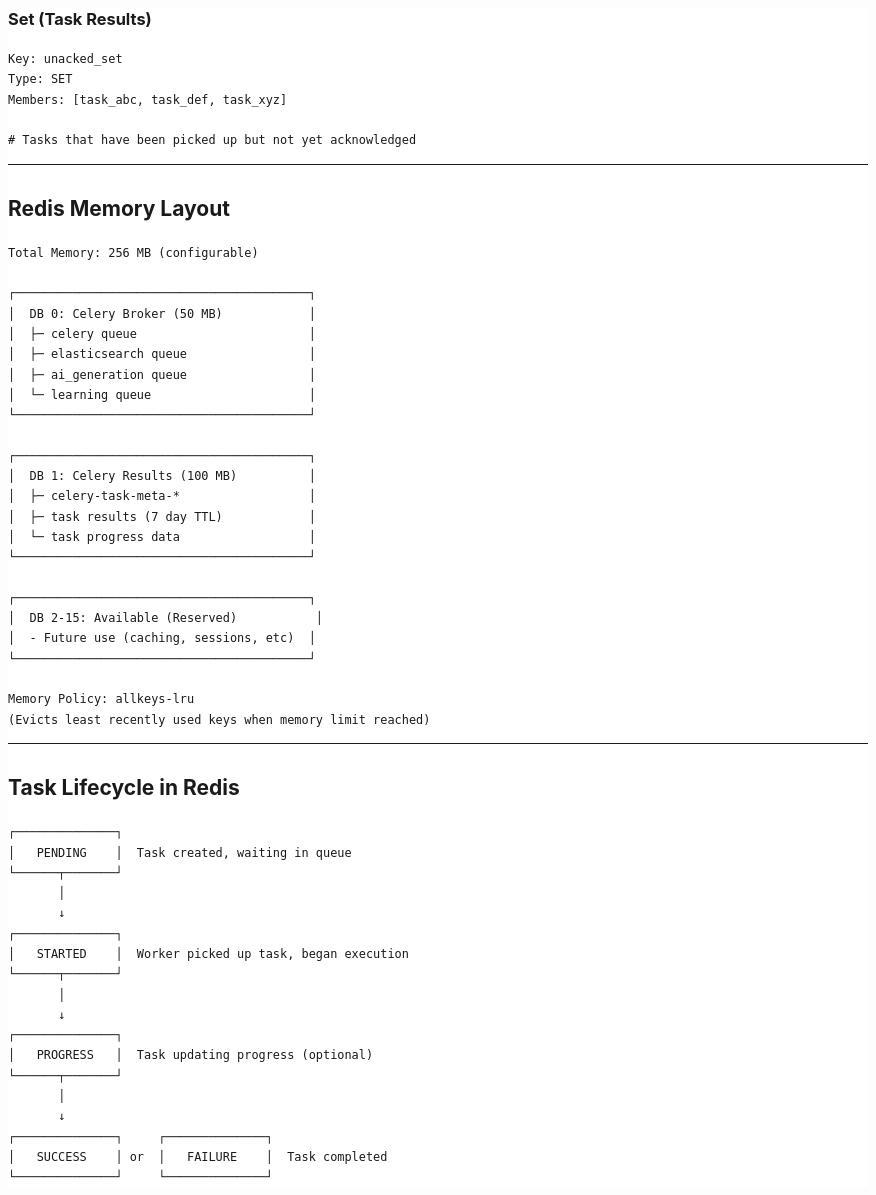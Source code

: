 ### Set (Task Results)

```
Key: unacked_set
Type: SET
Members: [task_abc, task_def, task_xyz]

# Tasks that have been picked up but not yet acknowledged
```

---

## Redis Memory Layout

```
Total Memory: 256 MB (configurable)

┌─────────────────────────────────────────┐
│  DB 0: Celery Broker (50 MB)            │
│  ├─ celery queue                        │
│  ├─ elasticsearch queue                 │
│  ├─ ai_generation queue                 │
│  └─ learning queue                      │
└─────────────────────────────────────────┘

┌─────────────────────────────────────────┐
│  DB 1: Celery Results (100 MB)          │
│  ├─ celery-task-meta-*                  │
│  ├─ task results (7 day TTL)            │
│  └─ task progress data                  │
└─────────────────────────────────────────┘

┌─────────────────────────────────────────┐
│  DB 2-15: Available (Reserved)           │
│  - Future use (caching, sessions, etc)  │
└─────────────────────────────────────────┘

Memory Policy: allkeys-lru
(Evicts least recently used keys when memory limit reached)
```

---

## Task Lifecycle in Redis

```
┌──────────────┐
│   PENDING    │  Task created, waiting in queue
└──────┬───────┘
       │
       ↓
┌──────────────┐
│   STARTED    │  Worker picked up task, began execution
└──────┬───────┘
       │
       ↓
┌──────────────┐
│   PROGRESS   │  Task updating progress (optional)
└──────┬───────┘
       │
       ↓
┌──────────────┐     ┌──────────────┐
│   SUCCESS    │ or  │   FAILURE    │  Task completed
└──────────────┘     └──────────────┘
```